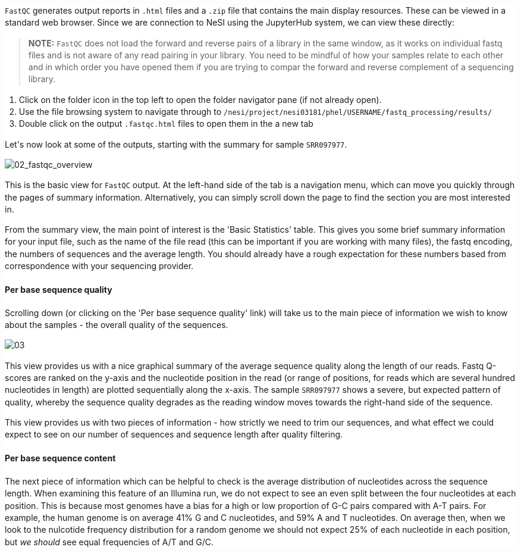 `FastQC` generates output reports in `.html` files and a `.zip` file that contains the main display resources. These can be viewed in a standard web browser. Since we are connection to NeSI using the JupyterHub system, we can view these directly:

>**NOTE:** `FastQC` does not load the forward and reverse pairs of a library in the same window, as it works on individual fastq files and is not aware of any read pairing in your library. You need to be mindful of how your samples relate to each other and in which order you have opened them if you are trying to compar the forward and reverse complement of a sequencing library.

1. Click on the folder icon in the top left to open the folder navigator pane (if not already open).
1. Use the file browsing system to navigate through to `/nesi/project/nesi03181/phel/USERNAME/fastq_processing/results/`
1. Double click on the output `.fastqc.html` files to open them in the a new tab

Let's now look at some of the outputs, starting with the summary for sample `SRR097977`.

![02_fastqc_overview](https://github.com/GenomicsAotearoa/hts_workshop_mpi/assets/131924419/0bd247c2-0c0d-4e82-9159-c7e7b1a81a5f)

This is the basic view for `FastQC` output. At the left-hand side of the tab is a navigation menu, which can move you quickly through the pages of summary information. Alternatively, you can simply scroll down the page to find the section you are most interested in.

From the summary view, the main point of interest is the 'Basic Statistics' table. This gives you some brief summary information for your input file, such as the name of the file read (this can be important if you are working with many files), the fastq encoding, the numbers of sequences and the average length. You should already have a rough expectation for these numbers based from correspondence with your sequencing provider.

#### Per base sequence quality

Scrolling down (or clicking on the 'Per base sequence quality' link) will take us to the main piece of information we wish to know about the samples - the overall quality of the sequences.

![03](https://github.com/GenomicsAotearoa/hts_workshop_mpi/assets/131924419/fbb5c8f4-6b21-46c8-83a1-96a2f379f4a2)

This view provides us with a nice graphical summary of the average sequence quality along the length of our reads. Fastq Q-scores are ranked on the y-axis and the nucleotide position in the read (or range of positions, for reads which are several hundred nucleotides in length) are plotted sequentially along the x-axis. The sample `SRR097977` shows a severe, but expected pattern of quality, whereby the sequence quality degrades as the reading window moves towards the right-hand side of the sequence.

This view provides us with two pieces of information - how strictly we need to trim our sequences, and what effect we could expect to see on our number of sequences and sequence length after quality filtering.

#### Per base sequence content

The next piece of information which can be helpful to check is the average distribution of nucleotides across the sequence length. When examining this feature of an Illumina run, we do not expect to see an even split between the four nucleotides at each position. This is because most genomes have a bias for a high or low proportion of G-C pairs compared with A-T pairs. For example, the human genome is on average 41% G and C nucleotides, and 59% A and T nucleotides. On average then, when we look to the nulcotide frequency distribution for a random genome we should not expect 25% of each nucleotide in each position, but *we should* see equal frequencies of A/T and G/C.
